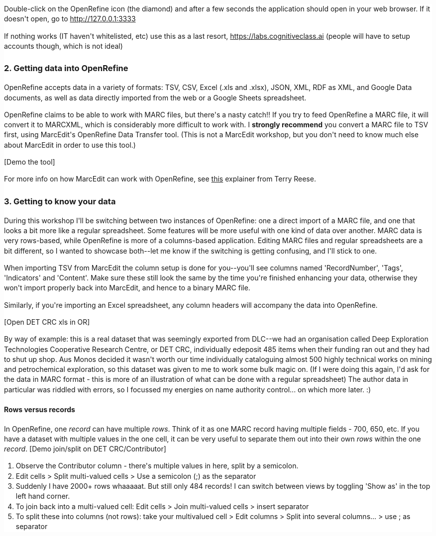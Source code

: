 Double-click on the OpenRefine icon (the diamond) and after a few seconds the application should open in your web browser. If it doesn't open, go to http://127.0.0.1:3333

If nothing works (IT haven't whitelisted, etc) use this as a last resort, https://labs.cognitiveclass.ai (people will have to setup accounts though, which is not ideal)

### 2. Getting data into OpenRefine
OpenRefine accepts data in a variety of formats: TSV, CSV, Excel (.xls and .xlsx), JSON, XML, RDF as XML, and Google Data documents, as well as data directly imported from the web or a Google Sheets spreadsheet.

OpenRefine claims to be able to work with MARC files, but there's a nasty catch!! If you try to feed OpenRefine a MARC file, it will convert it to MARCXML, which is considerably more difficult to work with. I **strongly recommend** you convert a MARC file to TSV first, using MarcEdit's OpenRefine Data Transfer tool. (This is not a MarcEdit workshop, but you don't need to know much else about MarcEdit in order to use this tool.)

[Demo the tool]

For more info on how MarcEdit can work with OpenRefine, see [this](https://blog.reeset.net/archives/1873) explainer from Terry Reese.

### 3. Getting to know your data
During this workshop I'll be switching between two instances of OpenRefine: one a direct import of a MARC file, and one that looks a bit more like a regular spreadsheet. Some features will be more useful with one kind of data over another. MARC data is very rows-based, while OpenRefine is more of a columns-based application. Editing MARC files and regular spreadsheets are a bit different, so I wanted to showcase both--let me know if the switching is getting confusing, and I'll stick to one. 

When importing TSV from MarcEdit the column setup is done for you--you'll see columns named 'RecordNumber', 'Tags', 'Indicators' and 'Content'. Make sure these still look the same by the time you're finished enhancing your data, otherwise they won't import properly back into MarcEdit, and hence to a binary MARC file. 

Similarly, if you're importing an Excel spreadsheet, any column headers will accompany the data into OpenRefine. 

[Open DET CRC xls in OR] 

By way of example: this is a real dataset that was seemingly exported from DLC--we had an organisation called Deep Exploration Technologies Cooperative Research Centre, or DET CRC, individually edeposit 485 items when their funding ran out and they had to shut up shop. Aus Monos decided it wasn't worth our time individually cataloguing almost 500 highly technical works on mining and petrochemical exploration, so this dataset was given to me to work some bulk magic on. (If I were doing this again, I'd ask for the data in MARC format - this is more of an illustration of what can be done with a regular spreadsheet) The author data in particular was riddled with errors, so I focussed my energies on name authority control... on which more later. :)

#### Rows versus records
In OpenRefine, one *record* can have multiple *rows*. Think of it as one MARC record having multiple fields - 700, 650, etc. If you have a dataset with multiple values in the one cell, it can be very useful to separate them out into their own *rows* within the one *record*.
[Demo join/split on DET CRC/Contributor]
1. Observe the Contributor column - there's multiple values in here, split by a semicolon.
2. Edit cells > Split multi-valued cells > Use a semicolon (;) as the separator
3. Suddenly I have 2000+ rows whaaaaat. But still only 484 records! I can switch between views by toggling 'Show as' in the top left hand corner.
4. To join back into a multi-valued cell: Edit cells > Join multi-valued cells > insert separator
5. To split these into columns (not rows): take your multivalued cell > Edit columns > Split into several columns... > use ; as separator
